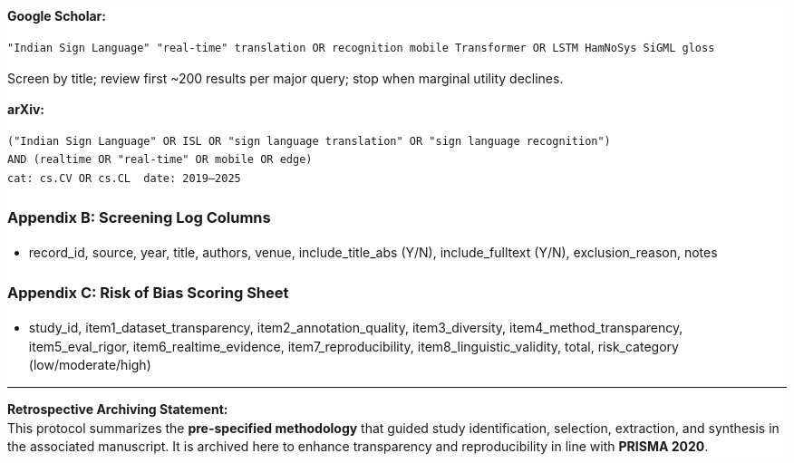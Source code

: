 **Google Scholar:**  
```
"Indian Sign Language" "real-time" translation OR recognition mobile Transformer OR LSTM HamNoSys SiGML gloss
```
Screen by title; review first ~200 results per major query; stop when marginal utility declines.

**arXiv:**  
```
("Indian Sign Language" OR ISL OR "sign language translation" OR "sign language recognition")
AND (realtime OR "real-time" OR mobile OR edge)
cat: cs.CV OR cs.CL  date: 2019–2025
```

### Appendix B: Screening Log Columns
- record_id, source, year, title, authors, venue, include_title_abs (Y/N), include_fulltext (Y/N), exclusion_reason, notes

### Appendix C: Risk of Bias Scoring Sheet
- study_id, item1_dataset_transparency, item2_annotation_quality, item3_diversity, item4_method_transparency, item5_eval_rigor, item6_realtime_evidence, item7_reproducibility, item8_linguistic_validity, total, risk_category (low/moderate/high)

---

**Retrospective Archiving Statement:**  
This protocol summarizes the **pre-specified methodology** that guided study identification, selection, extraction, and synthesis in the associated manuscript. It is archived here to enhance transparency and reproducibility in line with **PRISMA 2020**.
